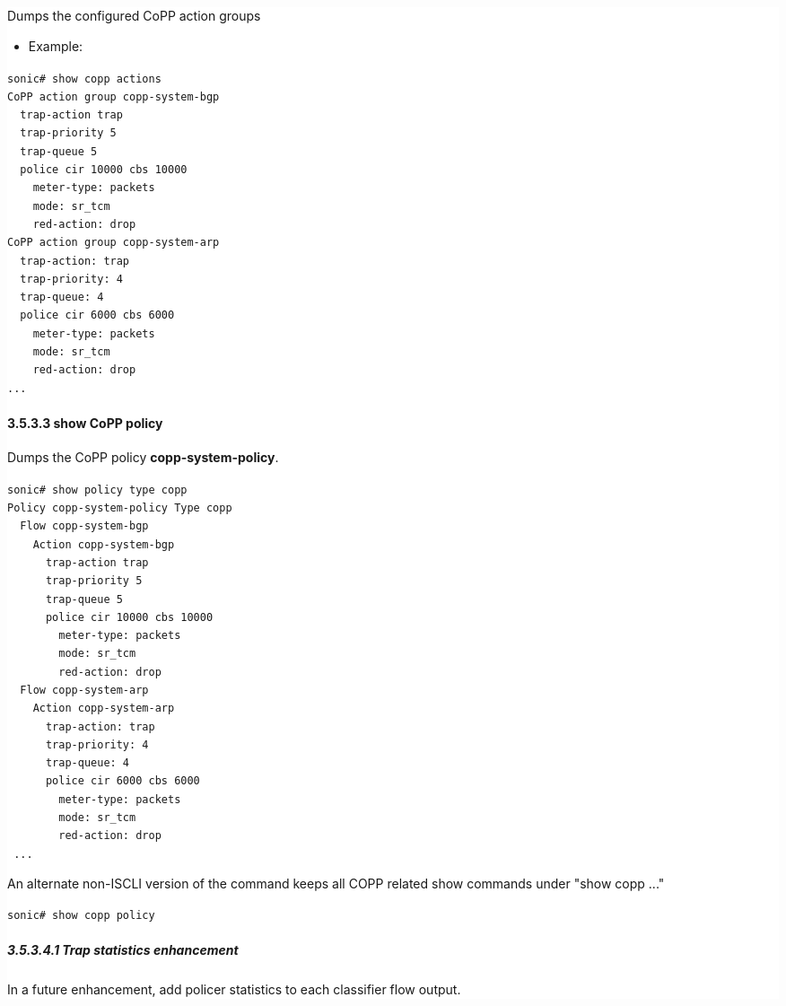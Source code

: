 Dumps the configured CoPP action groups
- Example:
```
sonic# show copp actions
CoPP action group copp-system-bgp
  trap-action trap
  trap-priority 5
  trap-queue 5
  police cir 10000 cbs 10000
    meter-type: packets
    mode: sr_tcm
    red-action: drop
CoPP action group copp-system-arp
  trap-action: trap
  trap-priority: 4
  trap-queue: 4
  police cir 6000 cbs 6000
    meter-type: packets
    mode: sr_tcm
    red-action: drop
...
```
#### 3.5.3.3 show CoPP policy
Dumps the CoPP policy **copp-system-policy**.
```
sonic# show policy type copp
Policy copp-system-policy Type copp
  Flow copp-system-bgp
    Action copp-system-bgp
      trap-action trap
      trap-priority 5
      trap-queue 5
      police cir 10000 cbs 10000
        meter-type: packets
        mode: sr_tcm
        red-action: drop    
  Flow copp-system-arp
    Action copp-system-arp
      trap-action: trap
      trap-priority: 4
      trap-queue: 4
      police cir 6000 cbs 6000
        meter-type: packets
        mode: sr_tcm
        red-action: drop    
 ...   
```
An alternate non-ISCLI version of the command keeps all COPP related show commands under "show copp ..."
```
sonic# show copp policy 
```
##### 3.5.3.4.1 Trap statistics enhancement
In a future enhancement, add policer statistics to each classifier flow output. 
